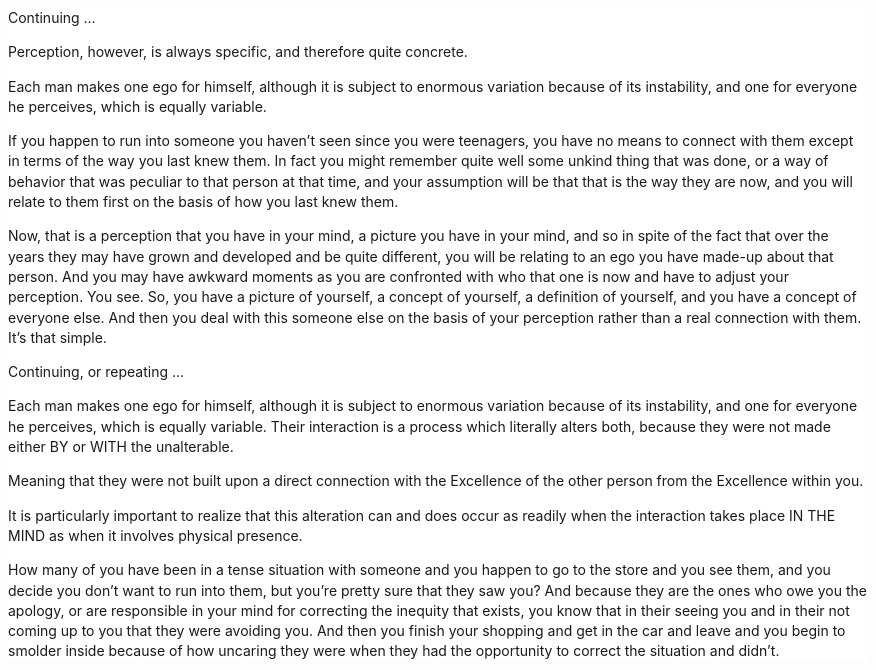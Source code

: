 Continuing &hellip;

<div markdown="1" class="well book">
Perception, however, is always specific, and therefore quite concrete.

Each man makes one ego for himself, although it is subject to enormous
variation because of its instability, and one for everyone he perceives,
which is equally variable.
</div> 

If you happen to run into someone you haven&rsquo;t seen since you were
teenagers, you have no means to connect with them except in terms of the
way you last knew them. In fact you might remember quite well some
unkind thing that was done, or a way of behavior that was peculiar to
that person at that time, and your assumption will be that that is the
way they are now, and you will relate to them first on the basis of how
you last knew them.

Now, that is a perception that you have in your mind, a picture you have
in your mind, and so in spite of the fact that over the years they may
have grown and developed and be quite different, you will be relating to
an ego you have made-up about that person. And you may have awkward
moments as you are confronted with who that one is now and have to
adjust your perception. You see. So, you have a picture of yourself, a
concept of yourself, a definition of yourself, and you have a concept of
everyone else. And then you deal with this someone else on the basis of
your perception rather than a real connection with them. It&rsquo;s that
simple.

Continuing, or repeating &hellip;

<div markdown="1" class="well book">
Each man makes one ego for himself, although it is subject to enormous
variation because of its instability, and one for everyone he perceives,
which is equally variable. Their interaction is a process which
literally alters both, because they were not made either BY or WITH the
unalterable.
</div> 

Meaning that they were not built upon a direct connection with the
Excellence of the other person from the Excellence within you.

<div markdown="1" class="well book">
It is particularly important to realize that this alteration can and
does occur as readily when the interaction takes place IN THE MIND as
when it involves physical presence.
</div> 

How many of you have been in a tense situation with someone and you
happen to go to the store and you see them, and you decide you
don&rsquo;t want to run into them, but you&rsquo;re pretty sure that
they saw you? And because they are the ones who owe you the apology, or
are responsible in your mind for correcting the inequity that exists,
you know that in their seeing you and in their not coming up to you that
they were avoiding you. And then you finish your shopping and get in the
car and leave and you begin to smolder inside because of how uncaring
they were when they had the opportunity to correct the situation and
didn&rsquo;t.
